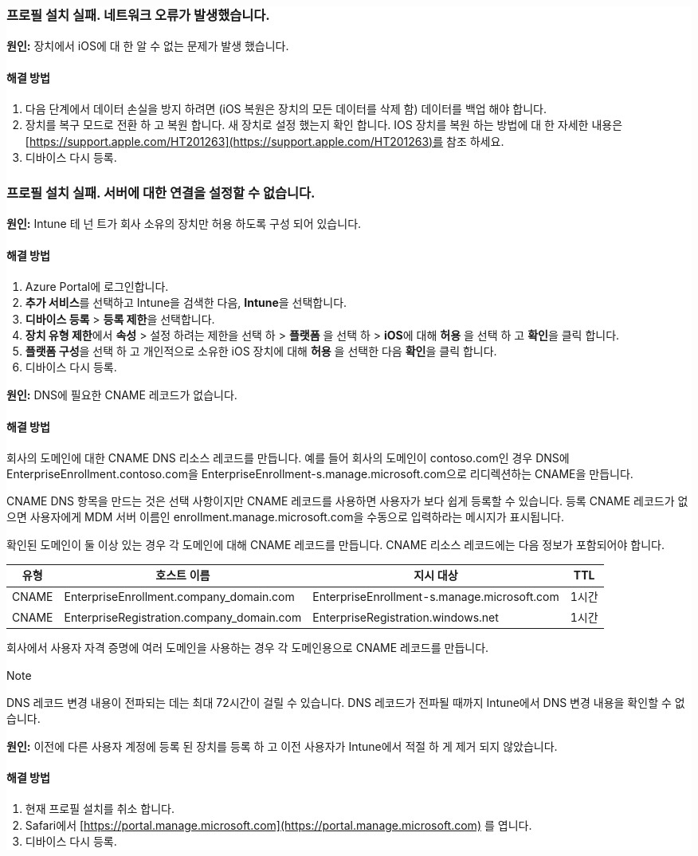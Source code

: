 ### <a name="profile-installation-failed-a-network-error-has-occurred"></a>프로필 설치 실패. 네트워크 오류가 발생했습니다.

**원인:** 장치에서 iOS에 대 한 알 수 없는 문제가 발생 했습니다.

#### <a name="resolution"></a>해결 방법

1. 다음 단계에서 데이터 손실을 방지 하려면 (iOS 복원은 장치의 모든 데이터를 삭제 함) 데이터를 백업 해야 합니다.
2. 장치를 복구 모드로 전환 하 고 복원 합니다. 새 장치로 설정 했는지 확인 합니다. IOS 장치를 복원 하는 방법에 대 한 자세한 내용은 [https://support.apple.com/HT201263](https://support.apple.com/HT201263)를 참조 하세요.
3. 디바이스 다시 등록.

### <a name="profile-installation-failed-connection-to-the-server-could-not-be-established"></a>프로필 설치 실패. 서버에 대한 연결을 설정할 수 없습니다.

**원인:** Intune 테 넌 트가 회사 소유의 장치만 허용 하도록 구성 되어 있습니다. 

#### <a name="resolution"></a>해결 방법
1. Azure Portal에 로그인합니다.
2. **추가 서비스**를 선택하고 Intune을 검색한 다음, **Intune**을 선택합니다.
3. **디바이스 등록** > **등록 제한**을 선택합니다.
4. **장치 유형 제한**에서 **속성** > 설정 하려는 제한을 선택 하 > **플랫폼** 을 선택 하 > **iOS**에 대해 **허용** 을 선택 하 고 **확인**을 클릭 합니다.
5. **플랫폼 구성**을 선택 하 고 개인적으로 소유한 iOS 장치에 대해 **허용** 을 선택한 다음 **확인**을 클릭 합니다.
6. 디바이스 다시 등록.

**원인:** DNS에 필요한 CNAME 레코드가 없습니다.

#### <a name="resolution"></a>해결 방법
회사의 도메인에 대한 CNAME DNS 리소스 레코드를 만듭니다. 예를 들어 회사의 도메인이 contoso.com인 경우 DNS에 EnterpriseEnrollment.contoso.com을 EnterpriseEnrollment-s.manage.microsoft.com으로 리디렉션하는 CNAME을 만듭니다.

CNAME DNS 항목을 만드는 것은 선택 사항이지만 CNAME 레코드를 사용하면 사용자가 보다 쉽게 등록할 수 있습니다. 등록 CNAME 레코드가 없으면 사용자에게 MDM 서버 이름인 enrollment.manage.microsoft.com을 수동으로 입력하라는 메시지가 표시됩니다.

확인된 도메인이 둘 이상 있는 경우 각 도메인에 대해 CNAME 레코드를 만듭니다. CNAME 리소스 레코드에는 다음 정보가 포함되어야 합니다.

|유형|호스트 이름|지시 대상|TTL|
|------|------|------|------|
|CNAME|EnterpriseEnrollment.company_domain.com|EnterpriseEnrollment-s.manage.microsoft.com|1시간|
|CNAME|EnterpriseRegistration.company_domain.com|EnterpriseRegistration.windows.net|1시간|

회사에서 사용자 자격 증명에 여러 도메인을 사용하는 경우 각 도메인용으로 CNAME 레코드를 만듭니다.

> [!NOTE]
> DNS 레코드 변경 내용이 전파되는 데는 최대 72시간이 걸릴 수 있습니다. DNS 레코드가 전파될 때까지 Intune에서 DNS 변경 내용을 확인할 수 없습니다.

**원인:** 이전에 다른 사용자 계정에 등록 된 장치를 등록 하 고 이전 사용자가 Intune에서 적절 하 게 제거 되지 않았습니다.

#### <a name="resolution"></a>해결 방법
1. 현재 프로필 설치를 취소 합니다.
2. Safari에서 [https://portal.manage.microsoft.com](https://portal.manage.microsoft.com) 를 엽니다.
3. 디바이스 다시 등록.
